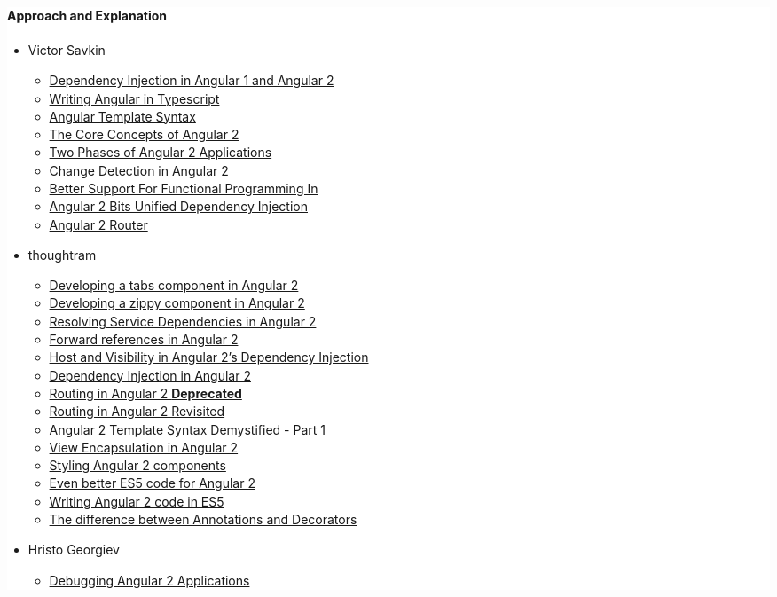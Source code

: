 #### Approach and Explanation

- Victor Savkin

  - [Dependency Injection in Angular 1 and Angular 2](https://vsavkin.com/dependency-injection-in-angular-1-and-angular-2-d69589979c18)
  - [Writing Angular in Typescript](https://vsavkin.com/writing-angular-2-in-typescript-1fa77c78d8e8)
  - [Angular Template Syntax](https://vsavkin.com/angular-2-template-syntax-5f2ee9f13c6a)
  - [The Core Concepts of Angular 2](https://vsavkin.com/the-core-concepts-of-angular-2-c3d6cbe04d04)
  - [Two Phases of Angular 2 Applications](https://vsavkin.com/two-phases-of-angular-2-applications-fda2517604be)
  - [Change Detection in Angular 2](https://vsavkin.com/change-detection-in-angular-2-4f216b855d4c)
  - [Better Support For Functional Programming In](https://vsavkin.tumblr.com/post/108837493941/better-support-for-functional-programming-in)
  - [Angular 2 Bits Unified Dependency Injection](https://vsavkin.tumblr.com/post/102965317996/angular-2-bits-unified-dependency-injection)
  - [Angular 2 Router](https://vsavkin.com/angular-2-router-d9e30599f9ea)

- thoughtram

  - [Developing a tabs component in Angular 2](https://blog.thoughtram.io/angular/2015/04/09/developing-a-tabs-component-in-angular-2.html)
  - [Developing a zippy component in Angular 2](https://blog.thoughtram.io/angular/2015/03/27/building-a-zippy-component-in-angular-2.html)
  - [Resolving Service Dependencies in Angular 2](https://blog.thoughtram.io/angular/2015/09/17/resolve-service-dependencies-in-angular-2.html)
  - [Forward references in Angular 2](https://blog.thoughtram.io/angular/2015/09/03/forward-references-in-angular-2.html)
  - [Host and Visibility in Angular 2’s Dependency Injection](https://blog.thoughtram.io/angular/2015/08/20/host-and-visibility-in-angular-2-dependency-injection.html)
  - [Dependency Injection in Angular 2](https://blog.thoughtram.io/angular/2015/05/18/dependency-injection-in-angular-2.html)
  - [Routing in Angular 2 **Deprecated**](https://blog.thoughtram.io/angular/2015/06/16/routing-in-angular-2.html)
  - [Routing in Angular 2 Revisited](https://blog.thoughtram.io/angular/2016/06/14/routing-in-angular-2-revisited.html)
  - [Angular 2 Template Syntax Demystified - Part 1](https://blog.thoughtram.io/angular/2015/08/11/angular-2-template-syntax-demystified-part-1.html)
  - [View Encapsulation in Angular 2](https://blog.thoughtram.io/angular/2015/06/29/shadow-dom-strategies-in-angular2.html)
  - [Styling Angular 2 components](https://blog.thoughtram.io/angular/2015/06/25/styling-angular-2-components.html)
  - [Even better ES5 code for Angular 2](https://blog.thoughtram.io/angular/2015/07/06/even-better-es5-code-for-angular-2.html)
  - [Writing Angular 2 code in ES5](https://blog.thoughtram.io/angular/2015/05/09/writing-angular-2-code-in-es5.html)
  - [The difference between Annotations and Decorators](https://blog.thoughtram.io/angular/2015/05/03/the-difference-between-annotations-and-decorators.html)

- Hristo Georgiev

  - [Debugging Angular 2 Applications](https://www.pluralsight.com/guides/debugging-angular-2-applications)
